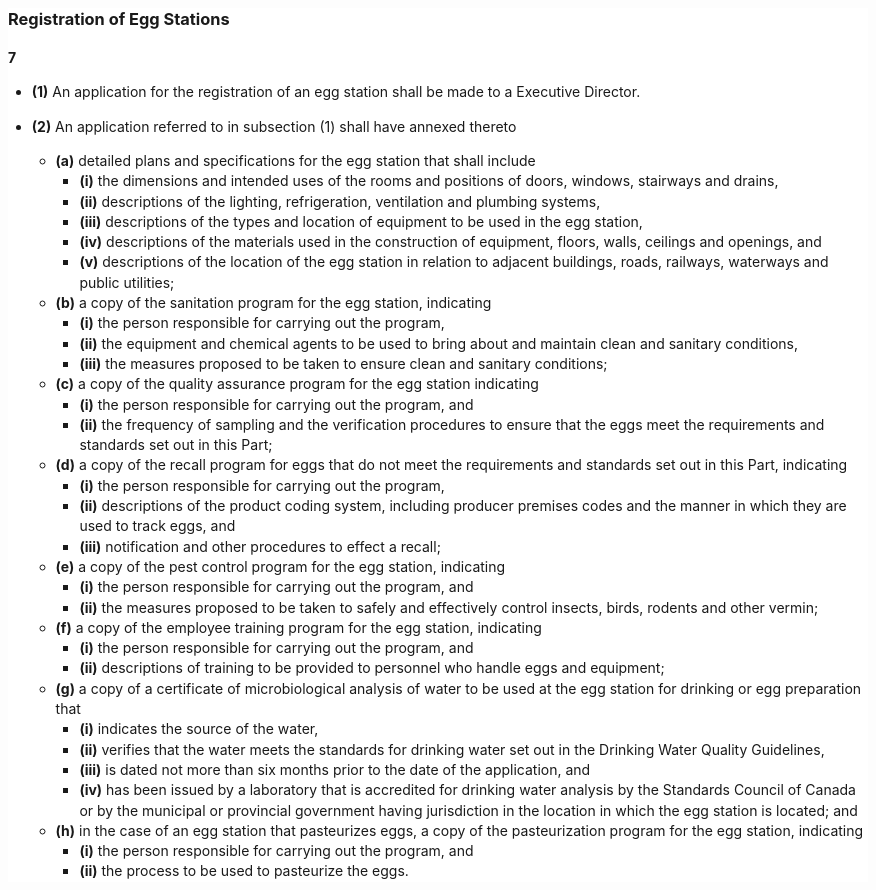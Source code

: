 



### Registration of Egg Stations


**7** 

- **(1)** An application for the registration of an egg station shall be made to a Executive Director.

- **(2)** An application referred to in subsection (1) shall have annexed thereto
	- **(a)** detailed plans and specifications for the egg station that shall include
		- **(i)** the dimensions and intended uses of the rooms and positions of doors, windows, stairways and drains,
		- **(ii)** descriptions of the lighting, refrigeration, ventilation and plumbing systems,
		- **(iii)** descriptions of the types and location of equipment to be used in the egg station,
		- **(iv)** descriptions of the materials used in the construction of equipment, floors, walls, ceilings and openings, and
		- **(v)** descriptions of the location of the egg station in relation to adjacent buildings, roads, railways, waterways and public utilities;
	- **(b)** a copy of the sanitation program for the egg station, indicating
		- **(i)** the person responsible for carrying out the program,
		- **(ii)** the equipment and chemical agents to be used to bring about and maintain clean and sanitary conditions,
		- **(iii)** the measures proposed to be taken to ensure clean and sanitary conditions;
	- **(c)** a copy of the quality assurance program for the egg station indicating
		- **(i)** the person responsible for carrying out the program, and
		- **(ii)** the frequency of sampling and the verification procedures to ensure that the eggs meet the requirements and standards set out in this Part;
	- **(d)** a copy of the recall program for eggs that do not meet the requirements and standards set out in this Part, indicating
		- **(i)** the person responsible for carrying out the program,
		- **(ii)** descriptions of the product coding system, including producer premises codes and the manner in which they are used to track eggs, and
		- **(iii)** notification and other procedures to effect a recall;
	- **(e)** a copy of the pest control program for the egg station, indicating
		- **(i)** the person responsible for carrying out the program, and
		- **(ii)** the measures proposed to be taken to safely and effectively control insects, birds, rodents and other vermin;
	- **(f)** a copy of the employee training program for the egg station, indicating
		- **(i)** the person responsible for carrying out the program, and
		- **(ii)** descriptions of training to be provided to personnel who handle eggs and equipment;
	- **(g)** a copy of a certificate of microbiological analysis of water to be used at the egg station for drinking or egg preparation that
		- **(i)** indicates the source of the water,
		- **(ii)** verifies that the water meets the standards for drinking water set out in the Drinking Water Quality Guidelines,
		- **(iii)** is dated not more than six months prior to the date of the application, and
		- **(iv)** has been issued by a laboratory that is accredited for drinking water analysis by the Standards Council of Canada or by the municipal or provincial government having jurisdiction in the location in which the egg station is located; and
	- **(h)** in the case of an egg station that pasteurizes eggs, a copy of the pasteurization program for the egg station, indicating
		- **(i)** the person responsible for carrying out the program, and
		- **(ii)** the process to be used to pasteurize the eggs.
